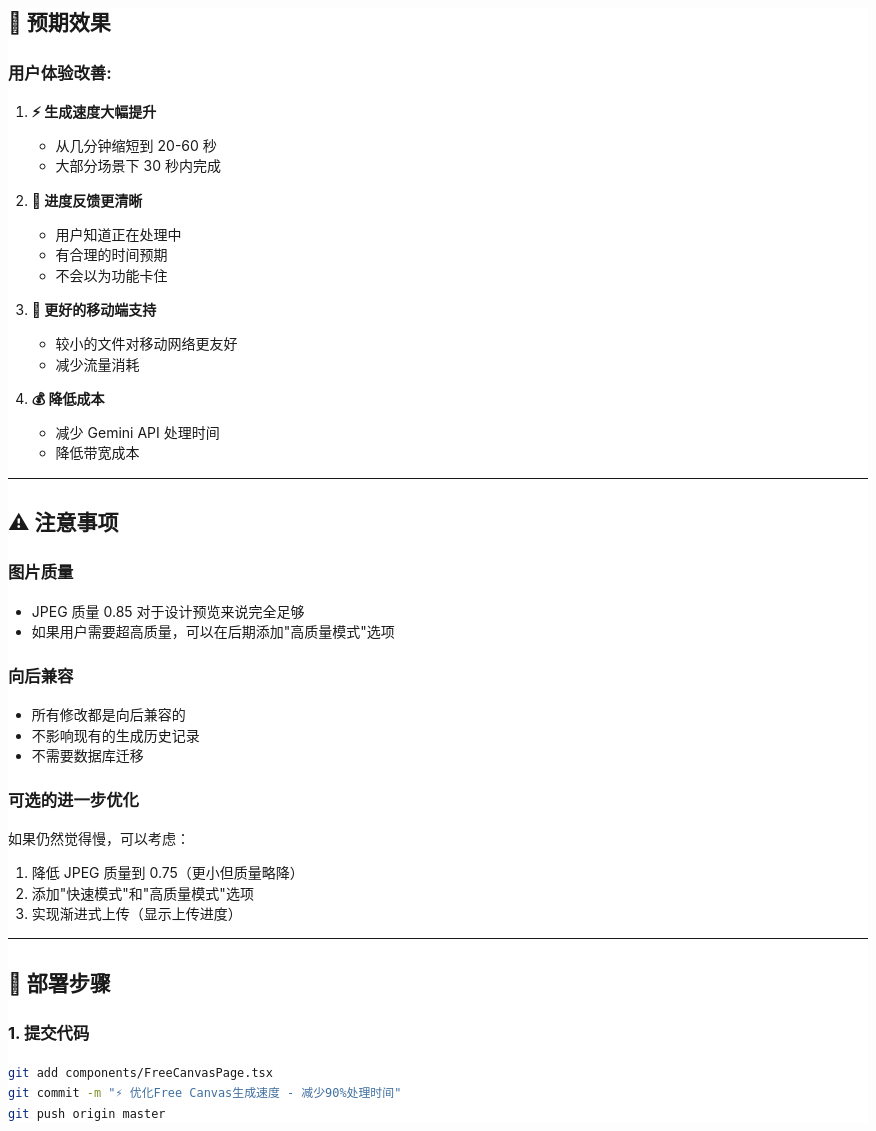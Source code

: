 ## 🎯 预期效果

### 用户体验改善:

1. **⚡ 生成速度大幅提升**
   - 从几分钟缩短到 20-60 秒
   - 大部分场景下 30 秒内完成

2. **💬 进度反馈更清晰**
   - 用户知道正在处理中
   - 有合理的时间预期
   - 不会以为功能卡住

3. **📱 更好的移动端支持**
   - 较小的文件对移动网络更友好
   - 减少流量消耗

4. **💰 降低成本**
   - 减少 Gemini API 处理时间
   - 降低带宽成本

---

## ⚠️ 注意事项

### 图片质量
- JPEG 质量 0.85 对于设计预览来说完全足够
- 如果用户需要超高质量，可以在后期添加"高质量模式"选项

### 向后兼容
- 所有修改都是向后兼容的
- 不影响现有的生成历史记录
- 不需要数据库迁移

### 可选的进一步优化
如果仍然觉得慢，可以考虑：
1. 降低 JPEG 质量到 0.75（更小但质量略降）
2. 添加"快速模式"和"高质量模式"选项
3. 实现渐进式上传（显示上传进度）

---

## 🚀 部署步骤

### 1. 提交代码
```bash
git add components/FreeCanvasPage.tsx
git commit -m "⚡ 优化Free Canvas生成速度 - 减少90%处理时间"
git push origin master
```
